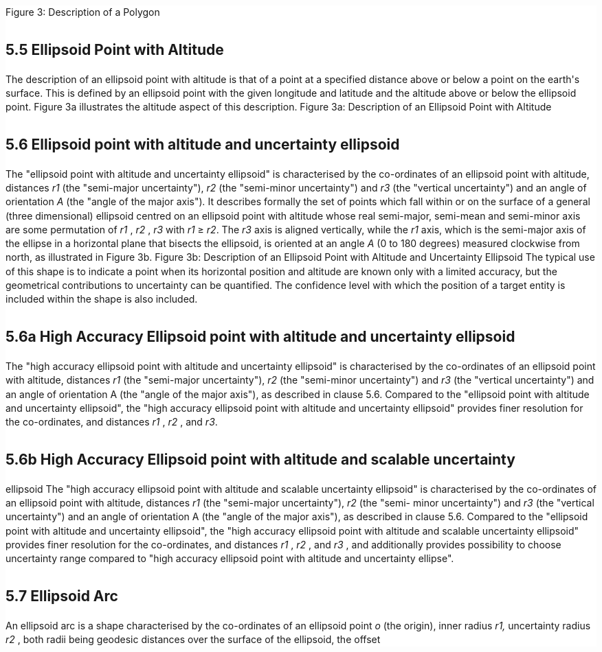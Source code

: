 Figure 3: Description of a Polygon
## 5.5 Ellipsoid Point with Altitude
The description of an ellipsoid point with altitude is that of a point at a
specified distance above or below a point on the earth\'s surface. This is
defined by an ellipsoid point with the given longitude and latitude and the
altitude above or below the ellipsoid point. Figure 3a illustrates the
altitude aspect of this description.
Figure 3a: Description of an Ellipsoid Point with Altitude
## 5.6 Ellipsoid point with altitude and uncertainty ellipsoid
The \"ellipsoid point with altitude and uncertainty ellipsoid\" is
characterised by the co-ordinates of an ellipsoid point with altitude,
distances _r1_ (the \"semi-major uncertainty\"), _r2_ (the \"semi-minor
uncertainty\") and _r3_ (the \"vertical uncertainty\") and an angle of
orientation _A_ (the \"angle of the major axis\")_._ It describes formally the
set of points which fall within or on the surface of a general (three
dimensional) ellipsoid centred on an ellipsoid point with altitude whose real
semi-major, semi-mean and semi-minor axis are some permutation of _r1_ , _r2_
, _r3_ with _r1_ ≥ _r2_. The _r3_ axis is aligned vertically, while the _r1_
axis, which is the semi-major axis of the ellipse in a horizontal plane that
bisects the ellipsoid, is oriented at an angle _A_ (0 to 180 degrees) measured
clockwise from north, as illustrated in Figure 3b.
Figure 3b: Description of an Ellipsoid Point with Altitude and Uncertainty
Ellipsoid
The typical use of this shape is to indicate a point when its horizontal
position and altitude are known only with a limited accuracy, but the
geometrical contributions to uncertainty can be quantified. The confidence
level with which the position of a target entity is included within the shape
is also included.
## 5.6a High Accuracy Ellipsoid point with altitude and uncertainty ellipsoid
The \"high accuracy ellipsoid point with altitude and uncertainty ellipsoid\"
is characterised by the co-ordinates of an ellipsoid point with altitude,
distances _r1_ (the \"semi-major uncertainty\"), _r2_ (the \"semi-minor
uncertainty\") and _r3_ (the \"vertical uncertainty\") and an angle of
orientation A (the \"angle of the major axis\"), as described in clause 5.6.
Compared to the \"ellipsoid point with altitude and uncertainty ellipsoid\",
the \"high accuracy ellipsoid point with altitude and uncertainty ellipsoid\"
provides finer resolution for the co-ordinates, and distances _r1_ , _r2_ ,
and _r3_.
## 5.6b High Accuracy Ellipsoid point with altitude and scalable uncertainty
ellipsoid
The \"high accuracy ellipsoid point with altitude and scalable uncertainty
ellipsoid\" is characterised by the co-ordinates of an ellipsoid point with
altitude, distances _r1_ (the \"semi-major uncertainty\"), _r2_ (the \"semi-
minor uncertainty\") and _r3_ (the \"vertical uncertainty\") and an angle of
orientation A (the \"angle of the major axis\"), as described in clause 5.6.
Compared to the \"ellipsoid point with altitude and uncertainty ellipsoid\",
the \"high accuracy ellipsoid point with altitude and scalable uncertainty
ellipsoid\" provides finer resolution for the co-ordinates, and distances _r1_
, _r2_ , and _r3_ , and additionally provides possibility to choose
uncertainty range compared to \"high accuracy ellipsoid point with altitude
and uncertainty ellipse\".
## 5.7 Ellipsoid Arc
An ellipsoid arc is a shape characterised by the co-ordinates of an ellipsoid
point _o_ (the origin), inner radius _r1,_ uncertainty radius _r2_ , both
radii being geodesic distances over the surface of the ellipsoid, the offset